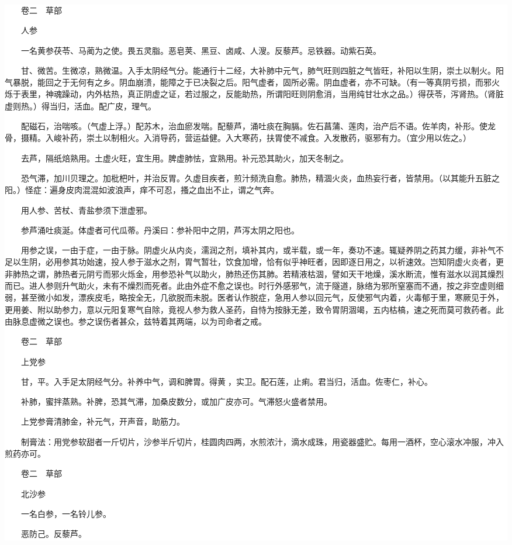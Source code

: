 　　卷二　草部

　　人参

　　一名黄参茯苓、马蔺为之使。畏五灵脂。恶皂荚、黑豆、卤咸、人溲。反藜芦。忌铁器。动紫石英。

　　甘、微苦。生微凉，熟微温。入手太阴经气分。能通行十二经，大补肺中元气，肺气旺则四脏之气皆旺，补阳以生阴，崇土以制火。阳气暴脱，能回之于无何有之乡。阴血崩溃，能障之于已决裂之后。阳气虚者，固所必需。阴血虚者，亦不可缺。（有一等真阴亏损，而邪火烁于表里，神魂躁动，内外枯热，真正阴虚之证，若过服之，反能助热，所谓阳旺则阴愈消，当用纯甘壮水之品。）得茯苓，泻肾热。（肾脏虚则热。）得当归，活血。配广皮，理气。

　　配磁石，治喘咳。（气虚上浮。）配苏木，治血瘀发喘。配藜芦，涌吐痰在胸膈。佐石菖蒲、莲肉，治产后不语。佐羊肉，补形。使龙骨，摄精。入峻补药，崇土以制相火。入消导药，营运益健。入大寒药，扶胃使不减食。入发散药，驱邪有力。（宜少用以佐之。）

　　去芦，隔纸焙熟用。土虚火旺，宜生用。脾虚肺怯，宜熟用。补元恐其助火，加天冬制之。

　　恐气滞，加川贝理之。加枇杷叶，并治反胃。久虚目疾者，煎汁频洗自愈。肺热，精涸火炎，血热妄行者，皆禁用。（以其能升五脏之阳。）怪症：遍身皮肉混混如波浪声，痒不可忍，搔之血出不止，谓之气奔。

　　用人参、苦杖、青盐参须下泄虚邪。

　　参芦涌吐痰涎。体虚者可代瓜蒂。丹溪曰：参补阳中之阴，芦泻太阴之阳也。

　　用参之误，一由于症，一由于脉。阴虚火从内炎，濡润之剂，填补其内，或半载，或一年，奏功不速。辄疑养阴之药其力缓，非补气不足以生阴，必用参其功始速，投人参于滋水之剂，胃气暂壮，饮食加增，恰有似乎神旺者，因即逐日用之，以祈速效。岂知阴虚火炎者，更非肺热之谓，肺热者元阴亏而邪火烁金，用参恐补气以助火，肺热还伤其肺。若精液枯涸，譬如天干地燥，溪水断流，惟有滋水以润其燥烈而已。进人参则升气助火，未有不燥烈而死者。此由外症不愈之误也。时行外感邪气，流于隧道，脉络为邪所窒塞而不通，按之非空虚则细弱，甚至微小如发，漂疾皮毛，略按全无，几欲脱而未脱。医者认作脱症，急用人参以回元气，反使邪气内着，火毒郁于里，寒厥见于外，更用姜、附以助参力，意以元阳复寒气自除，竟视人参为救人圣药，自恃为按脉无差，致令胃阴涸竭，五内枯槁，速之死而莫可救药者。此由脉息虚微之误也。参之误伤者甚众，兹特着其两端，以为司命者之戒。

　　卷二　草部

　　上党参

　　甘，平。入手足太阴经气分。补养中气，调和脾胃。得黄 ，实卫。配石莲，止痢。君当归，活血。佐枣仁，补心。

　　补肺，蜜拌蒸熟。补脾，恐其气滞，加桑皮数分，或加广皮亦可。气滞怒火盛者禁用。

　　上党参膏清肺金，补元气，开声音，助筋力。

　　制膏法：用党参软甜者一斤切片，沙参半斤切片，桂圆肉四两，水煎浓汁，滴水成珠，用瓷器盛贮。每用一酒杯，空心滚水冲服，冲入煎药亦可。

　　卷二　草部

　　北沙参

　　一名白参，一名铃儿参。

　　恶防己。反藜芦。

